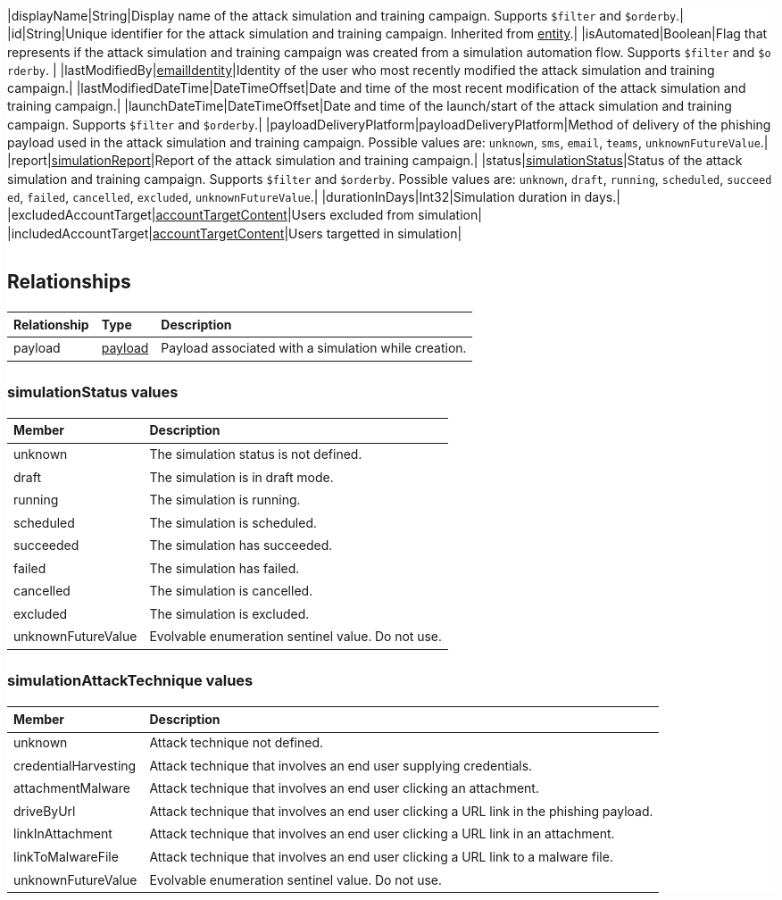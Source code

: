 |displayName|String|Display name of the attack simulation and training campaign. Supports `$filter` and `$orderby`.|
|id|String|Unique identifier for the attack simulation and training campaign. Inherited from [entity](../resources/entity.md).|
|isAutomated|Boolean|Flag that represents if the attack simulation and training campaign was created from a simulation automation flow. Supports `$filter` and `$orderby`. |
|lastModifiedBy|[emailIdentity](../resources/emailidentity.md)|Identity of the user who most recently modified the attack simulation and training campaign.|
|lastModifiedDateTime|DateTimeOffset|Date and time of the most recent modification of the attack simulation and training campaign.|
|launchDateTime|DateTimeOffset|Date and time of the launch/start of the attack simulation and training campaign. Supports `$filter` and `$orderby`.|
|payloadDeliveryPlatform|payloadDeliveryPlatform|Method of delivery of the phishing payload used in the attack simulation and training campaign. Possible values are: `unknown`, `sms`, `email`, `teams`, `unknownFutureValue`.|
|report|[simulationReport](../resources/simulationreport.md)|Report of the attack simulation and training campaign.|
|status|[simulationStatus](#simulationstatus-values)|Status of the attack simulation and training campaign. Supports `$filter` and `$orderby`. Possible values are: `unknown`, `draft`, `running`, `scheduled`, `succeeded`, `failed`, `cancelled`, `excluded`, `unknownFutureValue`.|
|durationInDays|Int32|Simulation duration in days.|
|excludedAccountTarget|[accountTargetContent](../resources/accounttargetcontent.md)|Users excluded from simulation|
|includedAccountTarget|[accountTargetContent](../resources/accounttargetcontent.md)|Users targetted in simulation|

## Relationships
|Relationship|Type|Description|
|:---|:---|:---|
|payload|[payload](../resources/payload.md)|Payload associated with a simulation while creation.|


### simulationStatus values

|Member|Description |
|:---|:---|
|unknown| The simulation status is not defined. |
|draft| The simulation is in draft mode. |
|running| The simulation is running. |
|scheduled| The simulation is scheduled. |
|succeeded| The simulation has succeeded. |
|failed| The simulation has failed. |
|cancelled| The simulation is cancelled. |
|excluded| The simulation is excluded. |
|unknownFutureValue| Evolvable enumeration sentinel value. Do not use. |

### simulationAttackTechnique values

|Member|Description |
|:---|:---|
|unknown| Attack technique not defined. |
|credentialHarvesting| Attack technique that involves an end user supplying credentials. |
|attachmentMalware| Attack technique that involves an end user clicking an attachment. |
|driveByUrl| Attack technique that involves an end user clicking a URL link in the phishing payload. |
|linkInAttachment| Attack technique that involves an end user clicking a URL link in an attachment. |
|linkToMalwareFile| Attack technique that involves an end user clicking a URL link to a malware file. |
|unknownFutureValue| Evolvable enumeration sentinel value. Do not use. |
